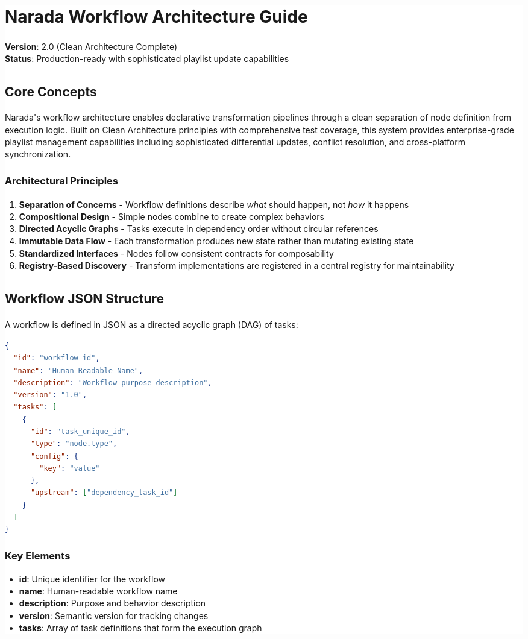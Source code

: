 # Narada Workflow Architecture Guide

**Version**: 2.0 (Clean Architecture Complete)  
**Status**: Production-ready with sophisticated playlist update capabilities

## Core Concepts

Narada's workflow architecture enables declarative transformation pipelines through a clean separation of node definition from execution logic. Built on Clean Architecture principles with comprehensive test coverage, this system provides enterprise-grade playlist management capabilities including sophisticated differential updates, conflict resolution, and cross-platform synchronization.

### Architectural Principles

1. **Separation of Concerns** - Workflow definitions describe *what* should happen, not *how* it happens
2. **Compositional Design** - Simple nodes combine to create complex behaviors
3. **Directed Acyclic Graphs** - Tasks execute in dependency order without circular references
4. **Immutable Data Flow** - Each transformation produces new state rather than mutating existing state
5. **Standardized Interfaces** - Nodes follow consistent contracts for composability
6. **Registry-Based Discovery** - Transform implementations are registered in a central registry for maintainability

## Workflow JSON Structure

A workflow is defined in JSON as a directed acyclic graph (DAG) of tasks:

```json
{
  "id": "workflow_id",
  "name": "Human-Readable Name",
  "description": "Workflow purpose description",
  "version": "1.0",
  "tasks": [
    {
      "id": "task_unique_id",
      "type": "node.type",
      "config": {
        "key": "value"
      },
      "upstream": ["dependency_task_id"]
    }
  ]
}
```

### Key Elements

- **id**: Unique identifier for the workflow
- **name**: Human-readable workflow name
- **description**: Purpose and behavior description
- **version**: Semantic version for tracking changes
- **tasks**: Array of task definitions that form the execution graph
